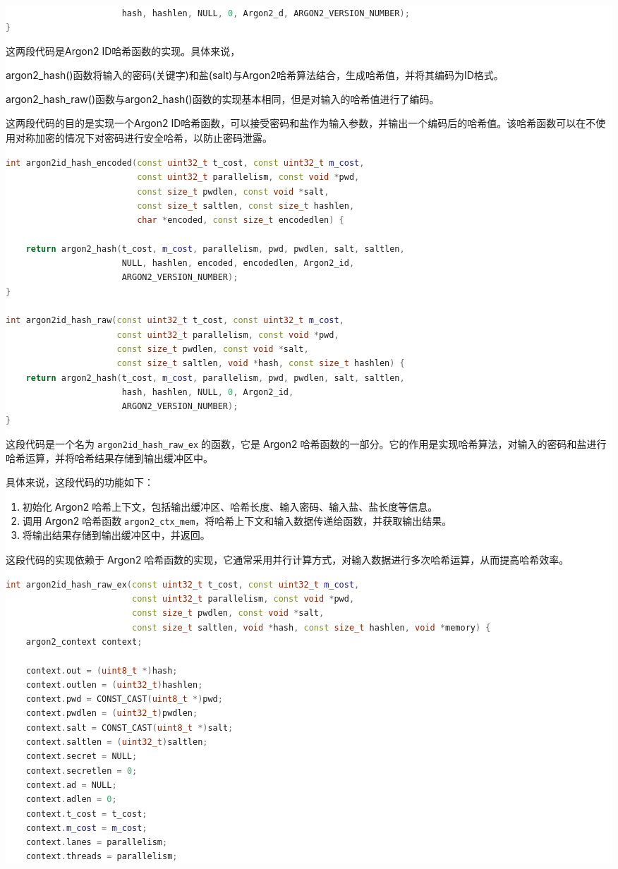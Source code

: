 ```cpp
                       hash, hashlen, NULL, 0, Argon2_d, ARGON2_VERSION_NUMBER);
}

```

这两段代码是Argon2 ID哈希函数的实现。具体来说，

argon2_hash()函数将输入的密码(关键字)和盐(salt)与Argon2哈希算法结合，生成哈希值，并将其编码为ID格式。

argon2_hash_raw()函数与argon2_hash()函数的实现基本相同，但是对输入的哈希值进行了编码。

这两段代码的目的是实现一个Argon2 ID哈希函数，可以接受密码和盐作为输入参数，并输出一个编码后的哈希值。该哈希函数可以在不使用对称加密的情况下对密码进行安全哈希，以防止密码泄露。


```cpp
int argon2id_hash_encoded(const uint32_t t_cost, const uint32_t m_cost,
                          const uint32_t parallelism, const void *pwd,
                          const size_t pwdlen, const void *salt,
                          const size_t saltlen, const size_t hashlen,
                          char *encoded, const size_t encodedlen) {

    return argon2_hash(t_cost, m_cost, parallelism, pwd, pwdlen, salt, saltlen,
                       NULL, hashlen, encoded, encodedlen, Argon2_id,
                       ARGON2_VERSION_NUMBER);
}

int argon2id_hash_raw(const uint32_t t_cost, const uint32_t m_cost,
                      const uint32_t parallelism, const void *pwd,
                      const size_t pwdlen, const void *salt,
                      const size_t saltlen, void *hash, const size_t hashlen) {
    return argon2_hash(t_cost, m_cost, parallelism, pwd, pwdlen, salt, saltlen,
                       hash, hashlen, NULL, 0, Argon2_id,
                       ARGON2_VERSION_NUMBER);
}

```

这段代码是一个名为 `argon2id_hash_raw_ex` 的函数，它是 Argon2 哈希函数的一部分。它的作用是实现哈希算法，对输入的密码和盐进行哈希运算，并将哈希结果存储到输出缓冲区中。

具体来说，这段代码的功能如下：

1. 初始化 Argon2 哈希上下文，包括输出缓冲区、哈希长度、输入密码、输入盐、盐长度等信息。
2. 调用 Argon2 哈希函数 `argon2_ctx_mem`，将哈希上下文和输入数据传递给函数，并获取输出结果。
3. 将输出结果存储到输出缓冲区中，并返回。

这段代码的实现依赖于 Argon2 哈希函数的实现，它通常采用并行计算方式，对输入数据进行多次哈希运算，从而提高哈希效率。


```cpp
int argon2id_hash_raw_ex(const uint32_t t_cost, const uint32_t m_cost,
                         const uint32_t parallelism, const void *pwd,
                         const size_t pwdlen, const void *salt,
                         const size_t saltlen, void *hash, const size_t hashlen, void *memory) {
    argon2_context context;

    context.out = (uint8_t *)hash;
    context.outlen = (uint32_t)hashlen;
    context.pwd = CONST_CAST(uint8_t *)pwd;
    context.pwdlen = (uint32_t)pwdlen;
    context.salt = CONST_CAST(uint8_t *)salt;
    context.saltlen = (uint32_t)saltlen;
    context.secret = NULL;
    context.secretlen = 0;
    context.ad = NULL;
    context.adlen = 0;
    context.t_cost = t_cost;
    context.m_cost = m_cost;
    context.lanes = parallelism;
    context.threads = parallelism;
```